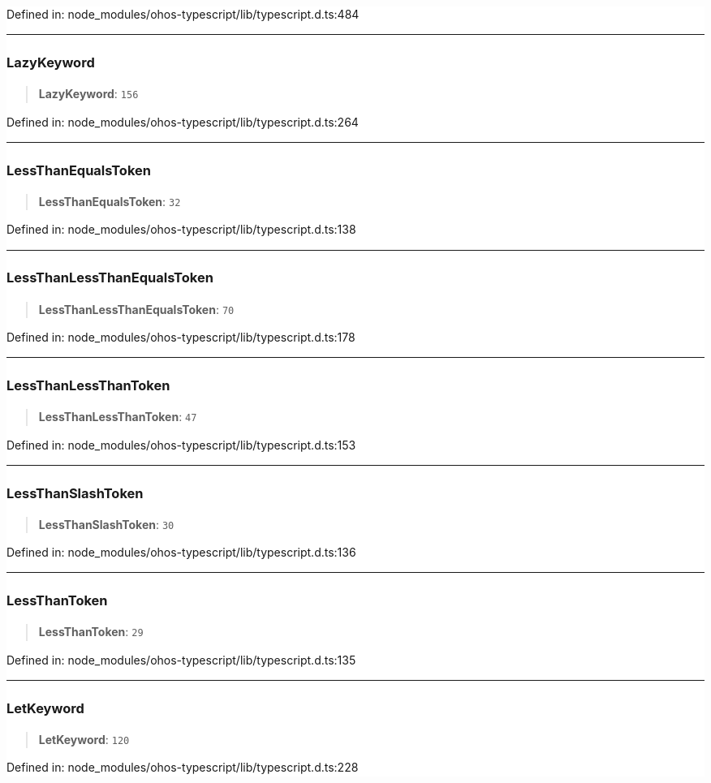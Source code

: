 Defined in: node\_modules/ohos-typescript/lib/typescript.d.ts:484

***

### LazyKeyword

> **LazyKeyword**: `156`

Defined in: node\_modules/ohos-typescript/lib/typescript.d.ts:264

***

### LessThanEqualsToken

> **LessThanEqualsToken**: `32`

Defined in: node\_modules/ohos-typescript/lib/typescript.d.ts:138

***

### LessThanLessThanEqualsToken

> **LessThanLessThanEqualsToken**: `70`

Defined in: node\_modules/ohos-typescript/lib/typescript.d.ts:178

***

### LessThanLessThanToken

> **LessThanLessThanToken**: `47`

Defined in: node\_modules/ohos-typescript/lib/typescript.d.ts:153

***

### LessThanSlashToken

> **LessThanSlashToken**: `30`

Defined in: node\_modules/ohos-typescript/lib/typescript.d.ts:136

***

### LessThanToken

> **LessThanToken**: `29`

Defined in: node\_modules/ohos-typescript/lib/typescript.d.ts:135

***

### LetKeyword

> **LetKeyword**: `120`

Defined in: node\_modules/ohos-typescript/lib/typescript.d.ts:228
